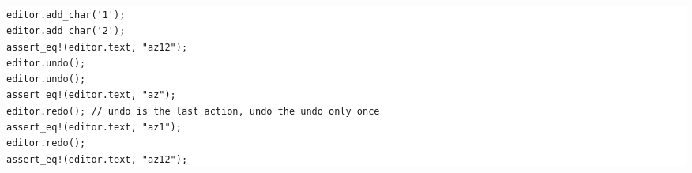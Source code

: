 ```ignore
editor.add_char('1');
editor.add_char('2');
assert_eq!(editor.text, "az12");
editor.undo();
editor.undo();
assert_eq!(editor.text, "az");
editor.redo(); // undo is the last action, undo the undo only once
assert_eq!(editor.text, "az1");
editor.redo();
assert_eq!(editor.text, "az12");
```

[zaboople/klonk]:https://github.com/zaboople/klonk/blob/master/TheGURQ.md

